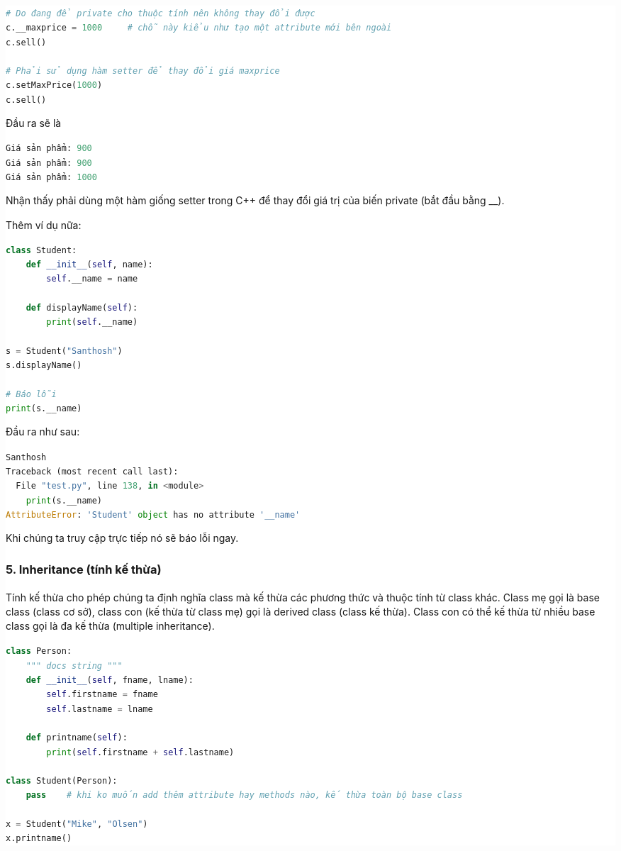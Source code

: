 ```python
# Do đang để private cho thuộc tính nên không thay đổi được
c.__maxprice = 1000     # chỗ này kiểu như tạo một attribute mới bên ngoài
c.sell()

# Phải sử dụng hàm setter để thay đổi giá maxprice
c.setMaxPrice(1000)
c.sell()
```
Đầu ra sẽ là 
```python
Giá sản phẩm: 900
Giá sản phẩm: 900
Giá sản phẩm: 1000
```

Nhận thấy phải dùng một hàm giống setter trong C++ để thay đổi giá trị của biến private (bắt đầu bằng __).

Thêm ví dụ nữa:
```python
class Student:
    def __init__(self, name):
        self.__name = name
  
    def displayName(self):
        print(self.__name)
  
s = Student("Santhosh")
s.displayName()
  
# Báo lỗi
print(s.__name)
```
Đầu ra như sau:
```python
Santhosh
Traceback (most recent call last):
  File "test.py", line 138, in <module>
    print(s.__name)
AttributeError: 'Student' object has no attribute '__name'
```
Khi chúng ta truy cập trực tiếp nó sẽ báo lỗi ngay.

### 5. Inheritance (tính kế thừa)
Tính kế thừa cho phép chúng ta định nghĩa class mà kế thừa các phương thức và thuộc tính từ class khác. Class mẹ gọi là base class (class cơ sở), class con (kế thừa từ class mẹ) gọi là derived class (class kế thừa). Class con có thể kế thừa từ nhiều base class gọi là đa kế thừa (multiple inheritance).

```python
class Person:
    """ docs string """
    def __init__(self, fname, lname):
        self.firstname = fname
        self.lastname = lname

    def printname(self):
        print(self.firstname + self.lastname)

class Student(Person):
    pass    # khi ko muốn add thêm attribute hay methods nào, kế thừa toàn bộ base class

x = Student("Mike", "Olsen")
x.printname()
```